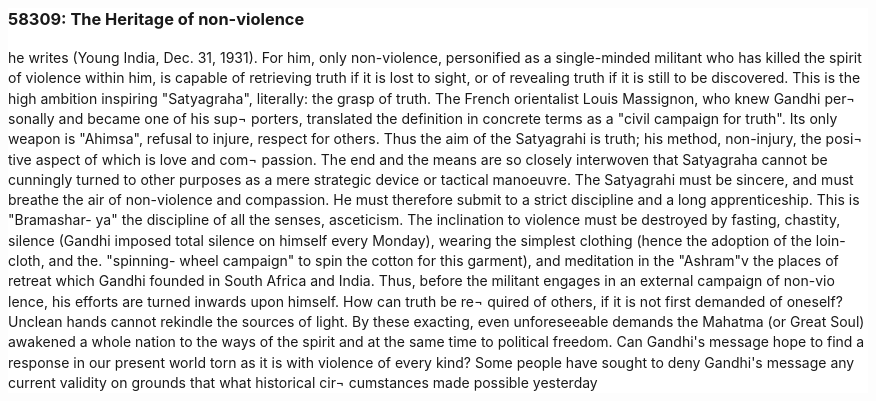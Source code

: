 ### 58309: The Heritage of non-violence

he writes (Young India, Dec. 31, 1931).
For him, only non-violence, personified
as a single-minded militant who has
killed the spirit of violence within him,
is capable of retrieving truth if it is
lost to sight, or of revealing truth if it
is still to be discovered.
This is the high ambition inspiring
"Satyagraha", literally: the grasp of
truth. The French orientalist Louis
Massignon, who knew Gandhi per¬
sonally and became one of his sup¬
porters, translated the definition in
concrete terms as a "civil campaign
for truth". Its only weapon is "Ahimsa",
refusal to injure, respect for others.
Thus the aim of the Satyagrahi is
truth; his method, non-injury, the posi¬
tive aspect of which is love and com¬
passion. The end and the means are
so closely interwoven that Satyagraha
cannot be cunningly turned to other
purposes as a mere strategic device
or tactical manoeuvre.
The Satyagrahi must be sincere, and
must breathe the air of non-violence
and compassion. He must therefore
submit to a strict discipline and a long
apprenticeship. This is "Bramashar-
ya" the discipline of all the senses,
asceticism.
The inclination to violence must be
destroyed by fasting, chastity, silence
(Gandhi imposed total silence on
himself every Monday), wearing the
simplest clothing (hence the adoption
of the loin-cloth, and the. "spinning-
wheel campaign" to spin the cotton for
this garment), and meditation in the
"Ashram"v the places of retreat which
Gandhi founded in South Africa and
India.
Thus, before the militant engages
in an external campaign of non-vio
lence, his efforts are turned inwards
upon himself. How can truth be re¬
quired of others, if it is not first
demanded of oneself? Unclean hands
cannot rekindle the sources of light.
By these exacting, even unforeseeable
demands the Mahatma (or Great Soul)
awakened a whole nation to the ways
of the spirit and at the same time to
political freedom.
Can Gandhi's message hope to find
a response in our present world torn
as it is with violence of every kind?
Some people have sought to deny
Gandhi's message any current validity
on grounds that what historical cir¬
cumstances made possible yesterday